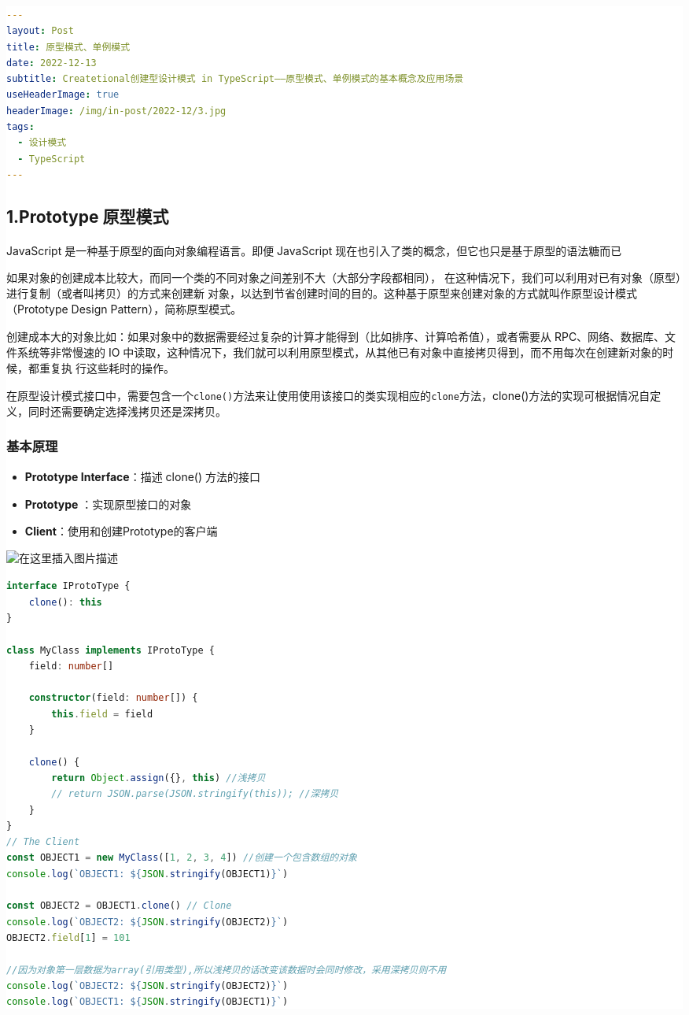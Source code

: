 ```yaml
---
layout: Post
title: 原型模式、单例模式
date: 2022-12-13
subtitle: Createtional创建型设计模式 in TypeScript——原型模式、单例模式的基本概念及应用场景
useHeaderImage: true
headerImage: /img/in-post/2022-12/3.jpg
tags:
  - 设计模式
  - TypeScript
---
```



## 1.Prototype 原型模式

JavaScript 是一种基于原型的面向对象编程语言。即便 JavaScript 现在也引入了类的概念，但它也只是基于原型的语法糖而已

如果对象的创建成本比较大，而同一个类的不同对象之间差别不大（大部分字段都相同）， 在这种情况下，我们可以利用对已有对象（原型）进行复制（或者叫拷贝）的方式来创建新 对象，以达到节省创建时间的目的。这种基于原型来创建对象的方式就叫作原型设计模式 （Prototype Design Pattern），简称原型模式。

创建成本大的对象比如：如果对象中的数据需要经过复杂的计算才能得到（比如排序、计算哈希值），或者需要从 RPC、网络、数据库、文件系统等非常慢速的 IO 中读取，这种情况下，我们就可以利用原型模式，从其他已有对象中直接拷贝得到，而不用每次在创建新对象的时候，都重复执 行这些耗时的操作。

在原型设计模式接口中，需要包含一个`clone()`方法来让使用使用该接口的类实现相应的`clone`方法，clone()方法的实现可根据情况自定义，同时还需要确定选择浅拷贝还是深拷贝。

### 基本原理

- **Prototype Interface**：描述 clone() 方法的接口
- **Prototype** ：实现原型接口的对象

- **Client**：使用和创建Prototype的客户端

![在这里插入图片描述](https://p3-juejin.byteimg.com/tos-cn-i-k3u1fbpfcp/14d7b162665e4c258ae3871cc2aee9d1~tplv-k3u1fbpfcp-zoom-1.image)

```typescript
interface IProtoType {
    clone(): this
}

class MyClass implements IProtoType {
    field: number[]

    constructor(field: number[]) {
        this.field = field 
    }

    clone() {
        return Object.assign({}, this) //浅拷贝
        // return JSON.parse(JSON.stringify(this)); //深拷贝
    }
}
// The Client
const OBJECT1 = new MyClass([1, 2, 3, 4]) //创建一个包含数组的对象
console.log(`OBJECT1: ${JSON.stringify(OBJECT1)}`)

const OBJECT2 = OBJECT1.clone() // Clone
console.log(`OBJECT2: ${JSON.stringify(OBJECT2)}`)
OBJECT2.field[1] = 101

//因为对象第一层数据为array(引用类型),所以浅拷贝的话改变该数据时会同时修改，采用深拷贝则不用
console.log(`OBJECT2: ${JSON.stringify(OBJECT2)}`)
console.log(`OBJECT1: ${JSON.stringify(OBJECT1)}`)
```
